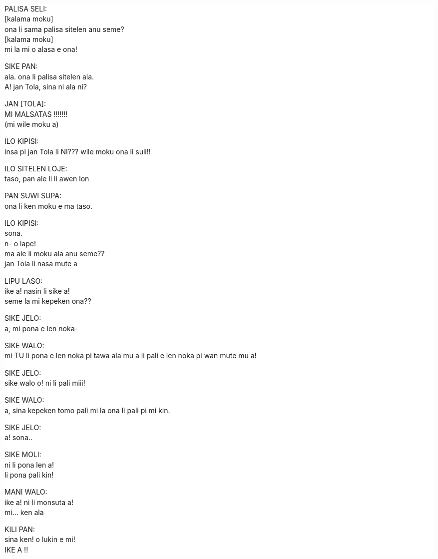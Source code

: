 PALISA SELI:  
[kalama moku]  
ona li sama palisa sitelen anu seme?  
[kalama moku]  
mi la mi o alasa e ona!  

SIKE PAN:  
ala. ona li palisa sitelen ala.  
A! jan Tola, sina ni ala ni?

JAN [TOLA]:  
MI MALSATAS !!!!!!!  
(mi wile moku a)

ILO KIPISI:  
insa pi jan Tola li NI??? wile moku ona li suli!!

ILO SITELEN LOJE:  
taso, pan ale li li awen lon

PAN SUWI SUPA:  
ona li ken moku e ma taso.

ILO KIPISI:  
sona.  
n- o lape!  
ma ale li moku ala anu seme??  
jan Tola li nasa mute a

LIPU LASO:  
ike a! nasin li sike a!  
seme la mi kepeken ona??

SIKE JELO:  
a, mi pona e len noka-

SIKE WALO:  
mi TU li pona e len noka pi tawa ala mu a li pali e len noka pi wan mute mu a!

SIKE JELO:  
sike walo o! ni li pali miii!

SIKE WALO:  
a, sina kepeken tomo pali mi la ona li pali pi mi kin.

SIKE JELO:  
a! sona..

SIKE MOLI:  
ni li pona len a!  
li pona pali kin!

MANI WALO:  
ike a! ni li monsuta a!  
mi... ken ala

KILI PAN:  
sina ken! o lukin e mi!  
IKE A !!
